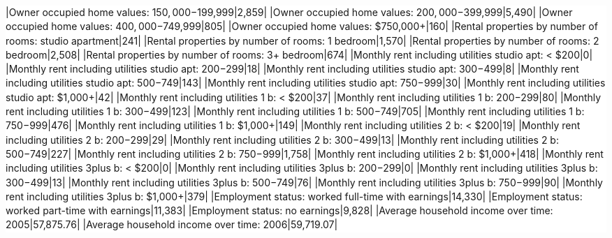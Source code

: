 |Owner occupied home values: $150,000-$199,999|2,859|
|Owner occupied home values: $200,000-$399,999|5,490|
|Owner occupied home values: $400,000-$749,999|805|
|Owner occupied home values: $750,000+|160|
|Rental properties by number of rooms: studio apartment|241|
|Rental properties by number of rooms: 1 bedroom|1,570|
|Rental properties by number of rooms: 2 bedroom|2,508|
|Rental properties by number of rooms: 3+ bedroom|674|
|Monthly rent including utilities studio apt: < $200|0|
|Monthly rent including utilities studio apt: $200-$299|18|
|Monthly rent including utilities studio apt: $300-$499|8|
|Monthly rent including utilities studio apt: $500-$749|143|
|Monthly rent including utilities studio apt: $750-$999|30|
|Monthly rent including utilities studio apt: $1,000+|42|
|Monthly rent including utilities 1 b: < $200|37|
|Monthly rent including utilities 1 b: $200-$299|80|
|Monthly rent including utilities 1 b: $300-$499|123|
|Monthly rent including utilities 1 b: $500-$749|705|
|Monthly rent including utilities 1 b: $750-$999|476|
|Monthly rent including utilities 1 b: $1,000+|149|
|Monthly rent including utilities 2 b: < $200|19|
|Monthly rent including utilities 2 b: $200-$299|29|
|Monthly rent including utilities 2 b: $300-$499|13|
|Monthly rent including utilities 2 b: $500-$749|227|
|Monthly rent including utilities 2 b: $750-$999|1,758|
|Monthly rent including utilities 2 b: $1,000+|418|
|Monthly rent including utilities 3plus b: < $200|0|
|Monthly rent including utilities 3plus b: $200-$299|0|
|Monthly rent including utilities 3plus b: $300-$499|13|
|Monthly rent including utilities 3plus b: $500-$749|76|
|Monthly rent including utilities 3plus b: $750-$999|90|
|Monthly rent including utilities 3plus b: $1,000+|379|
|Employment status: worked full-time with earnings|14,330|
|Employment status: worked part-time with earnings|11,383|
|Employment status: no earnings|9,828|
|Average household income over time: 2005|57,875.76|
|Average household income over time: 2006|59,719.07|